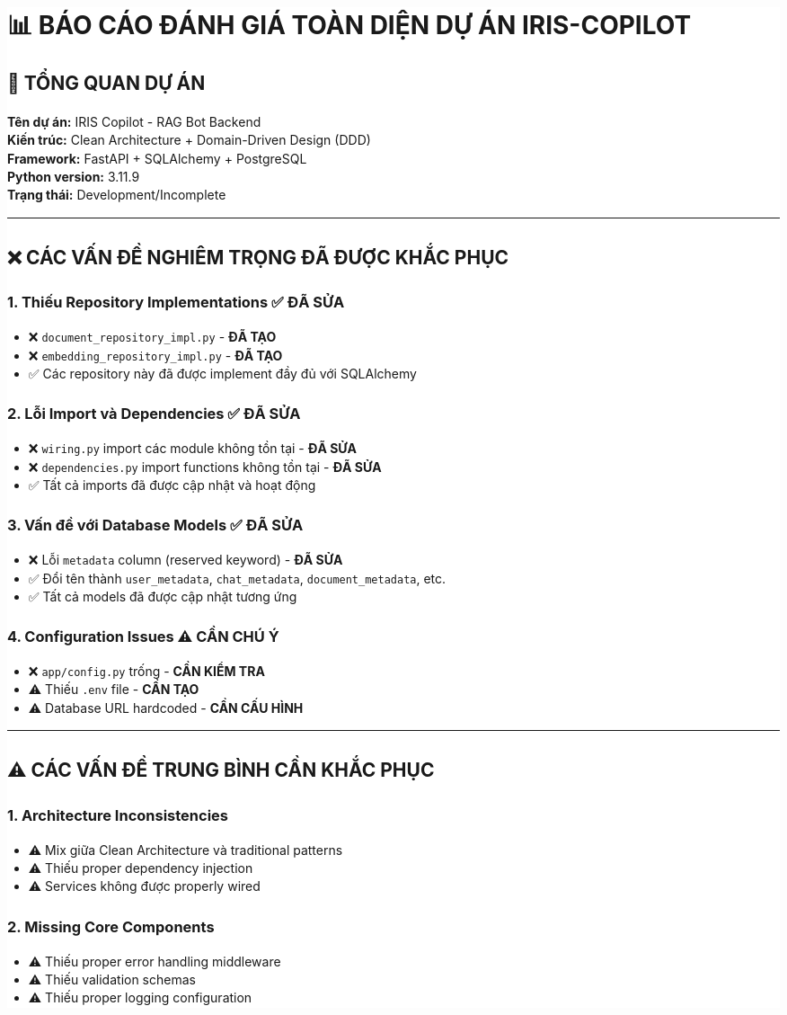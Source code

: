 # 📊 BÁO CÁO ĐÁNH GIÁ TOÀN DIỆN DỰ ÁN IRIS-COPILOT

## 🎯 **TỔNG QUAN DỰ ÁN**

**Tên dự án:** IRIS Copilot - RAG Bot Backend  
**Kiến trúc:** Clean Architecture + Domain-Driven Design (DDD)  
**Framework:** FastAPI + SQLAlchemy + PostgreSQL  
**Python version:** 3.11.9  
**Trạng thái:** Development/Incomplete  

---

## ❌ **CÁC VẤN ĐỀ NGHIÊM TRỌNG ĐÃ ĐƯỢC KHẮC PHỤC**

### 1. **Thiếu Repository Implementations** ✅ ĐÃ SỬA
- ❌ `document_repository_impl.py` - **ĐÃ TẠO**
- ❌ `embedding_repository_impl.py` - **ĐÃ TẠO**
- ✅ Các repository này đã được implement đầy đủ với SQLAlchemy

### 2. **Lỗi Import và Dependencies** ✅ ĐÃ SỬA
- ❌ `wiring.py` import các module không tồn tại - **ĐÃ SỬA**
- ❌ `dependencies.py` import functions không tồn tại - **ĐÃ SỬA**
- ✅ Tất cả imports đã được cập nhật và hoạt động

### 3. **Vấn đề với Database Models** ✅ ĐÃ SỬA
- ❌ Lỗi `metadata` column (reserved keyword) - **ĐÃ SỬA**
- ✅ Đổi tên thành `user_metadata`, `chat_metadata`, `document_metadata`, etc.
- ✅ Tất cả models đã được cập nhật tương ứng

### 4. **Configuration Issues** ⚠️ CẦN CHÚ Ý
- ❌ `app/config.py` trống - **CẦN KIỂM TRA**
- ⚠️ Thiếu `.env` file - **CẦN TẠO**
- ⚠️ Database URL hardcoded - **CẦN CẤU HÌNH**

---

## ⚠️ **CÁC VẤN ĐỀ TRUNG BÌNH CẦN KHẮC PHỤC**

### 1. **Architecture Inconsistencies**
- ⚠️ Mix giữa Clean Architecture và traditional patterns
- ⚠️ Thiếu proper dependency injection
- ⚠️ Services không được properly wired

### 2. **Missing Core Components**
- ⚠️ Thiếu proper error handling middleware
- ⚠️ Thiếu validation schemas
- ⚠️ Thiếu proper logging configuration
